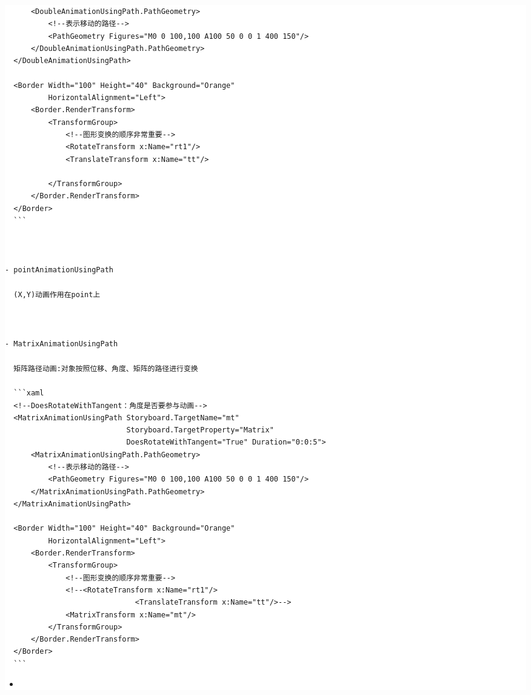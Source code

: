           <DoubleAnimationUsingPath.PathGeometry>
              <!--表示移动的路径-->
              <PathGeometry Figures="M0 0 100,100 A100 50 0 0 1 400 150"/>
          </DoubleAnimationUsingPath.PathGeometry>
      </DoubleAnimationUsingPath>
      
      <Border Width="100" Height="40" Background="Orange"
              HorizontalAlignment="Left">
          <Border.RenderTransform>
              <TransformGroup>
                  <!--图形变换的顺序非常重要-->
                  <RotateTransform x:Name="rt1"/>
                  <TranslateTransform x:Name="tt"/>
      
              </TransformGroup>
          </Border.RenderTransform>
      </Border>
      ```

      

    - pointAnimationUsingPath

      (X,Y)动画作用在point上

      

    - MatrixAnimationUsingPath

      矩阵路径动画:对象按照位移、角度、矩阵的路径进行变换

      ```xaml
      <!--DoesRotateWithTangent：角度是否要参与动画-->
      <MatrixAnimationUsingPath Storyboard.TargetName="mt"
                                Storyboard.TargetProperty="Matrix"
                                DoesRotateWithTangent="True" Duration="0:0:5">
          <MatrixAnimationUsingPath.PathGeometry>
              <!--表示移动的路径-->
              <PathGeometry Figures="M0 0 100,100 A100 50 0 0 1 400 150"/>
          </MatrixAnimationUsingPath.PathGeometry>
      </MatrixAnimationUsingPath>
      
      <Border Width="100" Height="40" Background="Orange"
              HorizontalAlignment="Left">
          <Border.RenderTransform>
              <TransformGroup>
                  <!--图形变换的顺序非常重要-->
                  <!--<RotateTransform x:Name="rt1"/>
                                  <TranslateTransform x:Name="tt"/>-->
                  <MatrixTransform x:Name="mt"/>
              </TransformGroup>
          </Border.RenderTransform>
      </Border>
      ```

    

  - 
